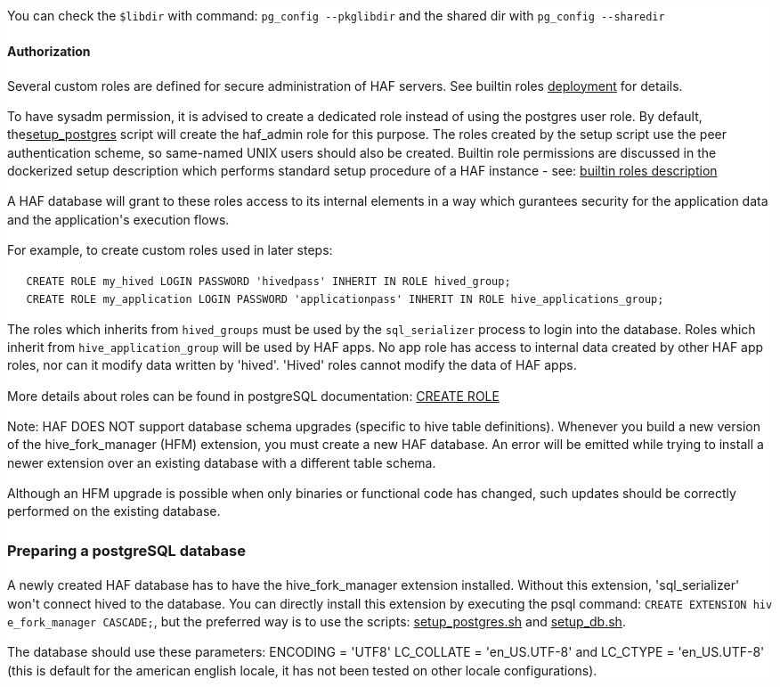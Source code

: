 You can check the `$libdir` with command: `pg_config --pkglibdir` and the shared dir with `pg_config --sharedir`

#### Authorization

Several custom roles are defined for secure administration of HAF servers. See builtin roles [deployment](https://gitlab.syncad.com/hive/haf/-/blob/develop/scripts/setup_postgres.sh#L36) for details. 

To have sysadm permission, it is advised to create a dedicated role instead of using the postgres user role. 
By default, the[setup_postgres](https://gitlab.syncad.com/hive/haf/-/blob/develop/scripts/setup_postgres.sh#L155) script will create the haf_admin role for this purpose.
The roles created by the setup script use the peer authentication scheme, so same-named UNIX users should also be created. Builtin role permissions are discussed in the dockerized setup description which performs standard setup procedure of a HAF instance - see: [builtin roles description](https://gitlab.syncad.com/hive/haf#access-permissions-specific-to-internal-postgreSQL-instance)

A HAF database will grant to these roles access to its internal elements in a way which gurantees security for the application data and the application's execution flows.

For example, to create custom roles used in later steps:
```
   CREATE ROLE my_hived LOGIN PASSWORD 'hivedpass' INHERIT IN ROLE hived_group;
   CREATE ROLE my_application LOGIN PASSWORD 'applicationpass' INHERIT IN ROLE hive_applications_group;
```
The roles which inherits from `hived_groups` must be used by the `sql_serializer` process to login into the database.
Roles which inherit from `hive_application_group` will be used by HAF apps.
No app role has access to internal data created by other HAF app roles, nor can it modify data written by 'hived'.
'Hived' roles cannot modify the data of HAF apps.

More details about roles can be found in postgreSQL documentation: [CREATE ROLE](https://www.postgreSQL.org/docs/14/sql-createrole.html)

Note: HAF DOES NOT support database schema upgrades (specific to hive table definitions). Whenever you build a new version of the hive_fork_manager (HFM) extension, you must create a new HAF database. An error will be emitted while trying to install a newer extension over an existing database with a different table schema.

Although an HFM upgrade is possible when only binaries or functional code has changed, such updates should be correctly performed on the existing database.

### Preparing a postgreSQL database
A newly created HAF database has to have the hive_fork_manager extension installed. Without this extension, 'sql_serializer' won't connect hived to the database. You can directly install this extension by executing the psql command: `CREATE EXTENSION hive_fork_manager CASCADE;`, but the preferred way is to use the scripts: [setup_postgres.sh](scripts/setup_postgres.sh) and [setup_db.sh](scripts/setup_db.sh).

The database should use these parameters:
ENCODING = 'UTF8' LC_COLLATE = 'en_US.UTF-8' and LC_CTYPE = 'en_US.UTF-8'
(this is default for the american english locale, it has not been tested on other locale configurations).
